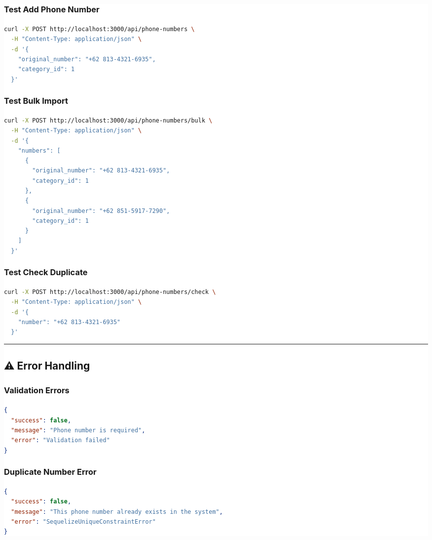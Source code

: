 ### Test Add Phone Number
```bash
curl -X POST http://localhost:3000/api/phone-numbers \
  -H "Content-Type: application/json" \
  -d '{
    "original_number": "+62 813-4321-6935",
    "category_id": 1
  }'
```

### Test Bulk Import
```bash
curl -X POST http://localhost:3000/api/phone-numbers/bulk \
  -H "Content-Type: application/json" \
  -d '{
    "numbers": [
      {
        "original_number": "+62 813-4321-6935",
        "category_id": 1
      },
      {
        "original_number": "+62 851-5917-7290",
        "category_id": 1
      }
    ]
  }'
```

### Test Check Duplicate
```bash
curl -X POST http://localhost:3000/api/phone-numbers/check \
  -H "Content-Type: application/json" \
  -d '{
    "number": "+62 813-4321-6935"
  }'
```

---

## ⚠️ Error Handling

### Validation Errors
```json
{
  "success": false,
  "message": "Phone number is required",
  "error": "Validation failed"
}
```

### Duplicate Number Error
```json
{
  "success": false,
  "message": "This phone number already exists in the system",
  "error": "SequelizeUniqueConstraintError"
}
```
